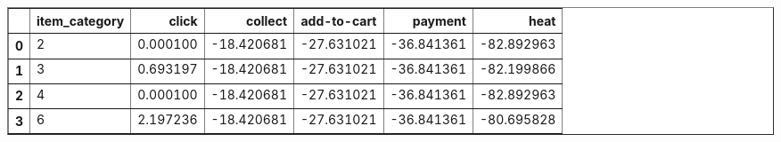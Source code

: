 <div>
<style>
    .dataframe thead tr:only-child th {
        text-align: right;
    }

    .dataframe thead th {
        text-align: left;
    }

    .dataframe tbody tr th {
        vertical-align: top;
    }
</style>
<table border="1" class="dataframe">
  <thead>
    <tr style="text-align: right;">
      <th></th>
      <th>item_category</th>
      <th>click</th>
      <th>collect</th>
      <th>add-to-cart</th>
      <th>payment</th>
      <th>heat</th>
    </tr>
  </thead>
  <tbody>
    <tr>
      <th>0</th>
      <td>2</td>
      <td>0.000100</td>
      <td>-18.420681</td>
      <td>-27.631021</td>
      <td>-36.841361</td>
      <td>-82.892963</td>
    </tr>
    <tr>
      <th>1</th>
      <td>3</td>
      <td>0.693197</td>
      <td>-18.420681</td>
      <td>-27.631021</td>
      <td>-36.841361</td>
      <td>-82.199866</td>
    </tr>
    <tr>
      <th>2</th>
      <td>4</td>
      <td>0.000100</td>
      <td>-18.420681</td>
      <td>-27.631021</td>
      <td>-36.841361</td>
      <td>-82.892963</td>
    </tr>
    <tr>
      <th>3</th>
      <td>6</td>
      <td>2.197236</td>
      <td>-18.420681</td>
      <td>-27.631021</td>
      <td>-36.841361</td>
      <td>-80.695828</td>
    </tr>
    <tr>
